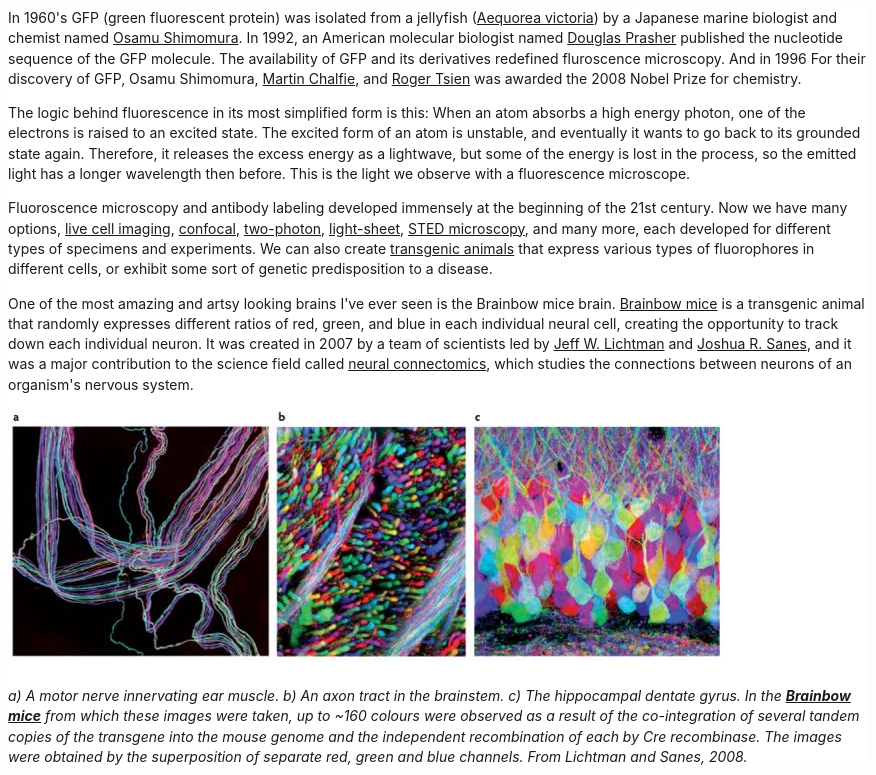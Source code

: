 In 1960's GFP (green fluorescent protein) was isolated from a jellyfish ([Aequorea victoria](https://en.wikipedia.org/wiki/Aequorea_victoria)) by a Japanese marine biologist and chemist named [Osamu Shimomura](https://en.wikipedia.org/wiki/Osamu_Shimomura). In 1992, an American molecular biologist named [Douglas Prasher](https://en.wikipedia.org/wiki/Douglas_Prasher) published the nucleotide sequence of the GFP molecule. The availability of GFP and its derivatives redefined fluroscence microscopy. And in 1996 For their discovery of GFP, Osamu Shimomura, [Martin Chalfie](https://en.wikipedia.org/wiki/Martin_Chalfie), and [Roger Tsien](https://en.wikipedia.org/wiki/Roger_Y._Tsien) was awarded the 2008 Nobel Prize for chemistry.

The logic behind fluorescence in its most simplified form is this: When an atom absorbs a high energy photon, one of the electrons is raised to an excited state. The excited form of an atom is unstable, and eventually it wants to go back to its grounded state again. Therefore, it releases the excess energy as a lightwave, but some of the energy is lost in the process, so the emitted light has a longer wavelength then before. This is the light we observe with a fluorescence microscope.

Fluoroscence microscopy and antibody labeling developed immensely at the beginning of the 21st century. Now we have many options, [live cell imaging](https://en.wikipedia.org/wiki/Live_cell_imaging), [confocal](https://en.wikipedia.org/wiki/Confocal_microscopy), [two-photon](https://en.wikipedia.org/wiki/Two-photon_excitation_microscopy), [light-sheet](https://en.wikipedia.org/wiki/Light_sheet_fluorescence_microscopy), [STED microscopy](https://en.wikipedia.org/wiki/STED_microscopy), and many more, each developed for different types of specimens and experiments. We can also create [transgenic animals](https://en.wikipedia.org/wiki/Genetically_modified_animal) that express various types of fluorophores in different cells, or exhibit some sort of genetic predisposition to a disease.

One of the most amazing and artsy looking brains I've ever seen is the Brainbow mice brain. [Brainbow mice](https://en.wikipedia.org/wiki/Brainbow) is a transgenic animal that randomly expresses different ratios of red, green, and blue in each individual neural cell, creating the opportunity to track down each individual neuron. It was created in 2007 by a team of scientists led by [Jeff W. Lichtman](https://en.wikipedia.org/wiki/Jeff_W._Lichtman) and [Joshua R. Sanes](https://en.wikipedia.org/wiki/Joshua_Sanes), and it was a major contribution to the science field called [neural connectomics](https://en.wikipedia.org/wiki/Connectomics), which studies the connections between neurons of an organism's nervous system.

![Brainbow mice](<../images/blog/transparency/Brainbow_(Lichtman_2008).jpeg>)

###### a) A motor nerve innervating ear muscle. b) An axon tract in the brainstem. c) The hippocampal dentate gyrus. In the **[Brainbow mice](https://en.wikipedia.org/wiki/Brainbow)** from which these images were taken, up to ~160 colours were observed as a result of the co-integration of several tandem copies of the transgene into the mouse genome and the independent recombination of each by Cre recombinase. The images were obtained by the superposition of separate red, green and blue channels. From Lichtman and Sanes, 2008.

